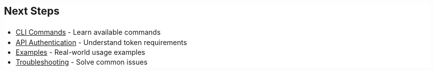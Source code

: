 ```yaml
```

## Next Steps

- [CLI Commands](/cli/commands/) - Learn available commands
- [API Authentication](/api/authentication/) - Understand token requirements
- [Examples](/examples/github-actions/) - Real-world usage examples
- [Troubleshooting](/development/troubleshooting/) - Solve common issues